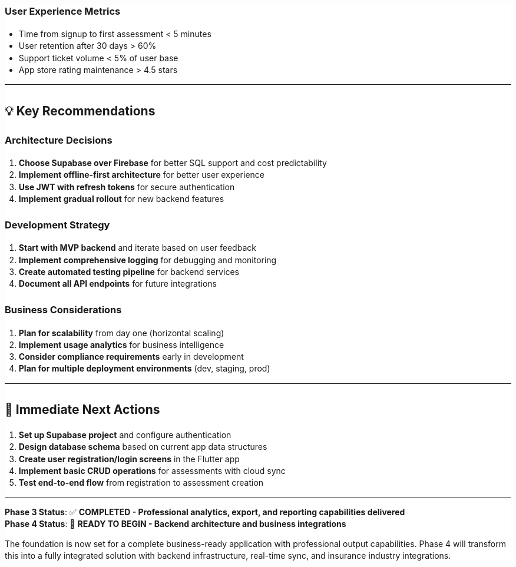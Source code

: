 ### **User Experience Metrics**
- Time from signup to first assessment < 5 minutes
- User retention after 30 days > 60%
- Support ticket volume < 5% of user base
- App store rating maintenance > 4.5 stars

---

## 💡 **Key Recommendations**

### **Architecture Decisions**
1. **Choose Supabase over Firebase** for better SQL support and cost predictability
2. **Implement offline-first architecture** for better user experience
3. **Use JWT with refresh tokens** for secure authentication
4. **Implement gradual rollout** for new backend features

### **Development Strategy**
1. **Start with MVP backend** and iterate based on user feedback
2. **Implement comprehensive logging** for debugging and monitoring
3. **Create automated testing pipeline** for backend services
4. **Document all API endpoints** for future integrations

### **Business Considerations**
1. **Plan for scalability** from day one (horizontal scaling)
2. **Implement usage analytics** for business intelligence
3. **Consider compliance requirements** early in development
4. **Plan for multiple deployment environments** (dev, staging, prod)

---

## 🎯 **Immediate Next Actions**

1. **Set up Supabase project** and configure authentication
2. **Design database schema** based on current app data structures
3. **Create user registration/login screens** in the Flutter app
4. **Implement basic CRUD operations** for assessments with cloud sync
5. **Test end-to-end flow** from registration to assessment creation

---

**Phase 3 Status**: ✅ **COMPLETED - Professional analytics, export, and reporting capabilities delivered**  
**Phase 4 Status**: 🚀 **READY TO BEGIN - Backend architecture and business integrations**

The foundation is now set for a complete business-ready application with professional output capabilities. Phase 4 will transform this into a fully integrated solution with backend infrastructure, real-time sync, and insurance industry integrations.
